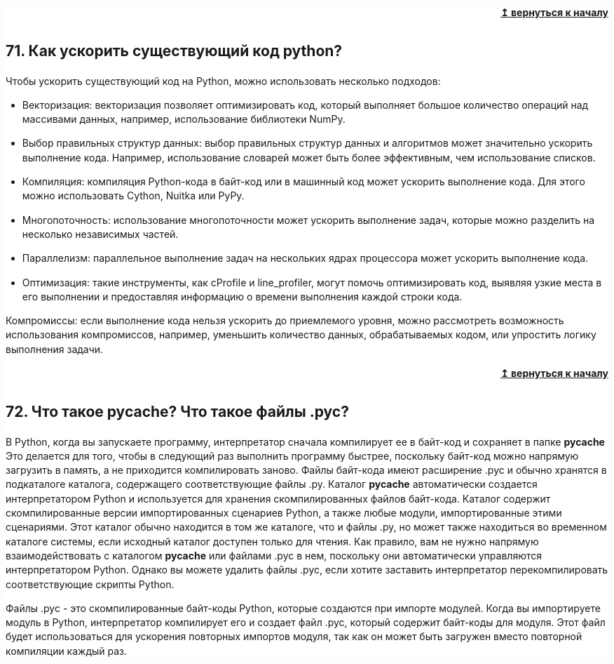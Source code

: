 <div align="right">
    <b><a href="#">↥ вернуться к началу</a></b>
</div>  

## 71. Как ускорить существующий код python?

Чтобы ускорить существующий код на Python, можно использовать несколько подходов:

+ Векторизация: векторизация позволяет оптимизировать код, который выполняет большое количество операций над массивами данных, например, использование библиотеки NumPy.

+ Выбор правильных структур данных: выбор правильных структур данных и алгоритмов может значительно ускорить выполнение кода. Например, использование словарей может быть более эффективным, чем использование списков.

+ Компиляция: компиляция Python-кода в байт-код или в машинный код может ускорить выполнение кода. Для этого можно использовать Cython, Nuitka или PyPy.

+ Многопоточность: использование многопоточности может ускорить выполнение задач, которые можно разделить на несколько независимых частей.

+ Параллелизм: параллельное выполнение задач на нескольких ядрах процессора может ускорить выполнение кода.

+ Оптимизация: такие инструменты, как cProfile и line_profiler, могут помочь оптимизировать код, выявляя узкие места в его выполнении и предоставляя информацию о времени выполнения каждой строки кода.

Компромиссы: если выполнение кода нельзя ускорить до приемлемого уровня, можно рассмотреть возможность использования компромиссов, например, уменьшить количество данных, обрабатываемых кодом, или упростить логику выполнения задачи.

<div align="right">
    <b><a href="#">↥ вернуться к началу</a></b>
</div>  

## 72. Что такое __pycache__? Что такое файлы .pyc?

В Python, когда вы запускаете программу, интерпретатор сначала компилирует ее в байт-код и сохраняет в папке __pycache__  Это делается для того, чтобы в следующий раз выполнить программу быстрее, поскольку байт-код можно напрямую загрузить в память, а не приходится компилировать заново. Файлы байт-кода имеют расширение .pyc и обычно хранятся в подкаталоге каталога, содержащего соответствующие файлы .py. Каталог __pycache__ автоматически создается интерпретатором Python и используется для хранения скомпилированных файлов байт-кода. Каталог содержит скомпилированные версии импортированных сценариев Python, а также любые модули, импортированные этими сценариями. Этот каталог обычно находится в том же каталоге, что и файлы .py, но может также находиться во временном каталоге системы, если исходный каталог доступен только для чтения. Как правило, вам не нужно напрямую взаимодействовать с каталогом __pycache__ или файлами .pyc в нем, поскольку они автоматически управляются интерпретатором Python. Однако вы можете удалить файлы .pyc, если хотите заставить интерпретатор перекомпилировать соответствующие скрипты Python.

Файлы .pyc - это скомпилированные байт-коды Python, которые создаются при импорте модулей. Когда вы импортируете модуль в Python, интерпретатор компилирует его и создает файл .pyc, который содержит байт-коды для модуля. Этот файл будет использоваться для ускорения повторных импортов модуля, так как он может быть загружен вместо повторной компиляции каждый раз.
